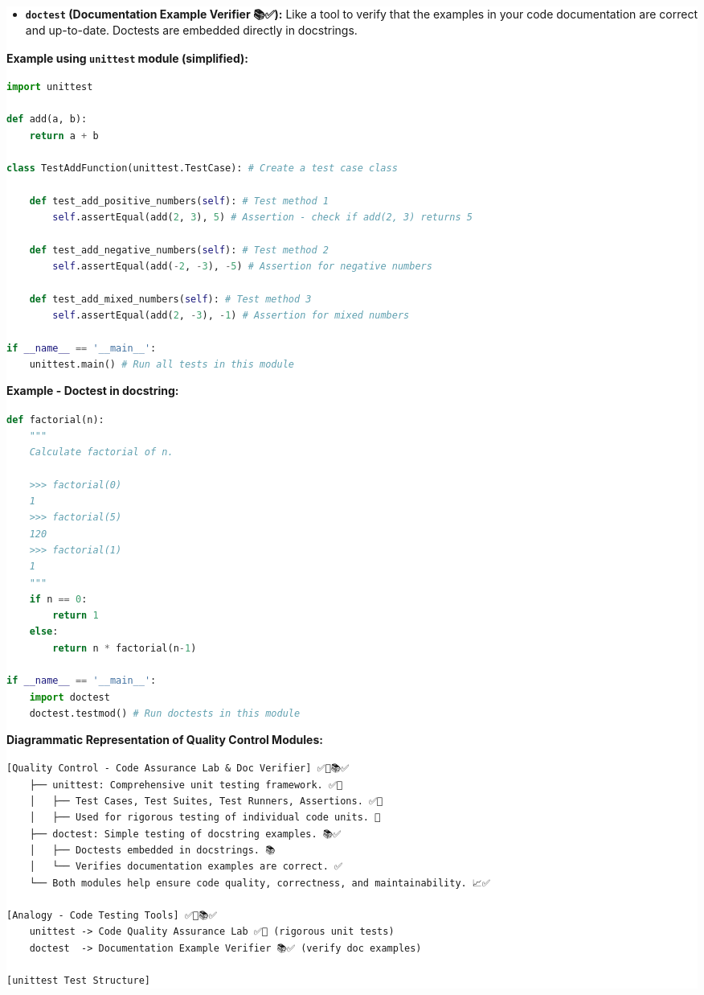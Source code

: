 *   **`doctest` (Documentation Example Verifier 📚✅):** Like a tool to verify that the examples in your code documentation are correct and up-to-date. Doctests are embedded directly in docstrings.

**Example using `unittest` module (simplified):**

```python
import unittest

def add(a, b):
    return a + b

class TestAddFunction(unittest.TestCase): # Create a test case class

    def test_add_positive_numbers(self): # Test method 1
        self.assertEqual(add(2, 3), 5) # Assertion - check if add(2, 3) returns 5

    def test_add_negative_numbers(self): # Test method 2
        self.assertEqual(add(-2, -3), -5) # Assertion for negative numbers

    def test_add_mixed_numbers(self): # Test method 3
        self.assertEqual(add(2, -3), -1) # Assertion for mixed numbers

if __name__ == '__main__':
    unittest.main() # Run all tests in this module
```

**Example - Doctest in docstring:**

```python
def factorial(n):
    """
    Calculate factorial of n.

    >>> factorial(0)
    1
    >>> factorial(5)
    120
    >>> factorial(1)
    1
    """
    if n == 0:
        return 1
    else:
        return n * factorial(n-1)

if __name__ == '__main__':
    import doctest
    doctest.testmod() # Run doctests in this module
```

**Diagrammatic Representation of Quality Control Modules:**

```
[Quality Control - Code Assurance Lab & Doc Verifier] ✅🔬📚✅
    ├── unittest: Comprehensive unit testing framework. ✅🔬
    │   ├── Test Cases, Test Suites, Test Runners, Assertions. ✅🧪
    │   ├── Used for rigorous testing of individual code units. 🔬
    ├── doctest: Simple testing of docstring examples. 📚✅
    │   ├── Doctests embedded in docstrings. 📚
    │   └── Verifies documentation examples are correct. ✅
    └── Both modules help ensure code quality, correctness, and maintainability. 📈✅

[Analogy - Code Testing Tools] ✅🔬📚✅
    unittest -> Code Quality Assurance Lab ✅🔬 (rigorous unit tests)
    doctest  -> Documentation Example Verifier 📚✅ (verify doc examples)

[unittest Test Structure]
```
